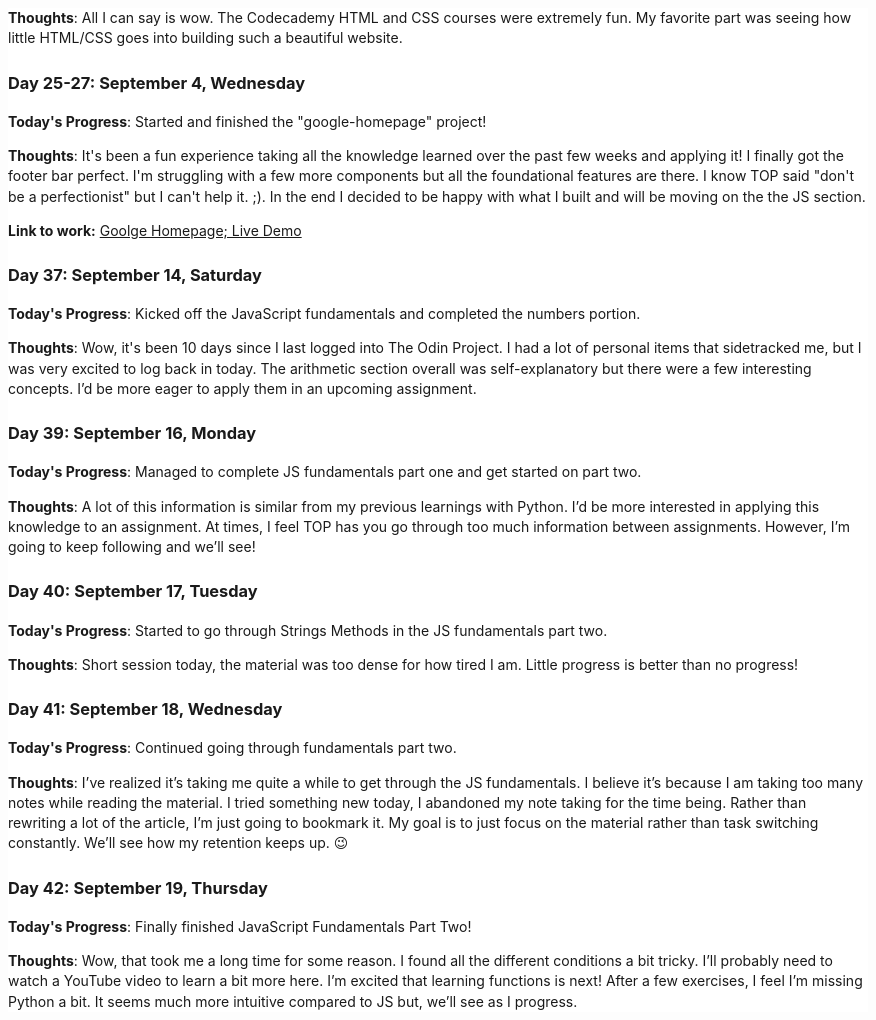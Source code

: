 **Thoughts**: All I can say is wow. The Codecademy HTML and CSS courses were extremely fun. My favorite part was seeing how little HTML/CSS goes into building such a beautiful website. 

### Day 25-27: September 4, Wednesday

**Today's Progress**: Started and finished the "google-homepage" project!   

**Thoughts**: It's been a fun experience taking all the knowledge learned over the past few weeks and applying it! I finally got the footer bar perfect. I'm struggling with a few more components but all the foundational features are there. I know TOP said "don't be a perfectionist" but I can't help it. ;). In the end I decided to be happy with what I built and will be moving on the the JS section. 

**Link to work:** [Goolge Homepage; Live Demo](https://nfordhk.github.io/google-homepage/l)

### Day 37: September 14, Saturday

**Today's Progress**: Kicked off the JavaScript fundamentals and completed the numbers portion. 

**Thoughts**: Wow, it's been 10 days since I last logged into The Odin Project. I had a lot of personal items that sidetracked me, but I was very excited to log back in today. The arithmetic section overall was self-explanatory but there were a few interesting concepts. I’d be more eager to apply them in an upcoming assignment.

### Day 39: September 16, Monday

**Today's Progress**: Managed to complete JS fundamentals part one and get started on part two. 

**Thoughts**: A lot of this information is similar from my previous learnings with Python. I’d be more interested in applying this knowledge to an assignment. At times, I feel TOP has you go through too much information between assignments. However, I’m going to keep following and we’ll see! 

### Day 40: September 17, Tuesday

**Today's Progress**: Started to go through Strings Methods in the JS fundamentals part two.

**Thoughts**: Short session today, the material was too dense for how tired I am. Little progress is better than no progress! 

### Day 41: September 18, Wednesday

**Today's Progress**: Continued going through fundamentals part two.

**Thoughts**: I’ve realized it’s taking me quite a while to get through the JS fundamentals. I believe it’s because I am taking too many notes while reading the material. I tried something new today, I abandoned my note taking for the time being. Rather than rewriting a lot of the article, I’m just going to bookmark it. My goal is to just focus on the material rather than task switching constantly. We’ll see how my retention keeps up. 😉 

### Day 42: September 19, Thursday

**Today's Progress**: Finally finished JavaScript Fundamentals Part Two! 

**Thoughts**: Wow, that took me a long time for some reason. I found all the different conditions a bit tricky. I’ll probably need to watch a YouTube video to learn a bit more here. I’m excited that learning functions is next! After a few exercises, I feel I’m missing Python a bit. It seems much more intuitive compared to JS but, we’ll see as I progress. 
